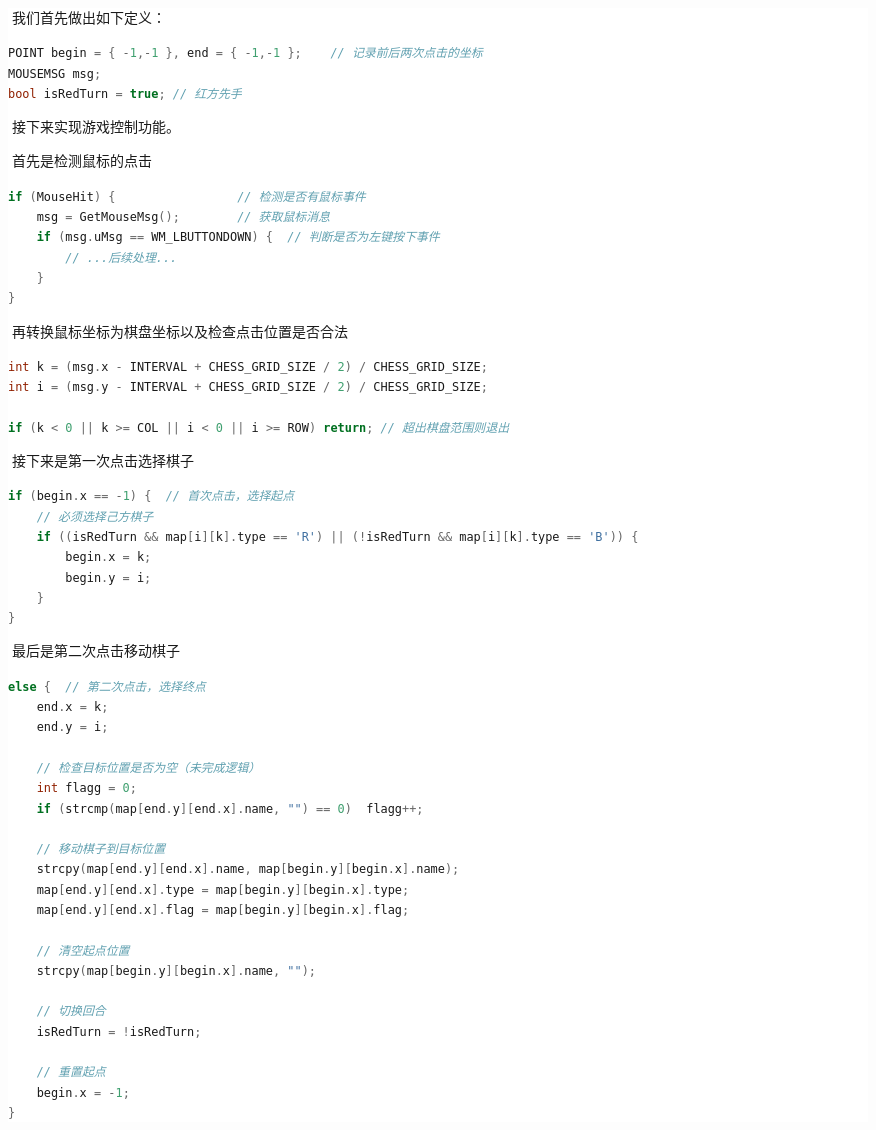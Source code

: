    ​	我们首先做出如下定义：

   ```C
   POINT begin = { -1,-1 }, end = { -1,-1 };	// 记录前后两次点击的坐标
   MOUSEMSG msg;
   bool isRedTurn = true; // 红方先手
   ```

   ​	接下来实现游戏控制功能。

   ​	首先是检测鼠标的点击

   ```C
   if (MouseHit) {                 // 检测是否有鼠标事件
       msg = GetMouseMsg();        // 获取鼠标消息
       if (msg.uMsg == WM_LBUTTONDOWN) {  // 判断是否为左键按下事件
           // ...后续处理...
       }
   }
   ```

   ​	再转换鼠标坐标为棋盘坐标以及检查点击位置是否合法

   ```C
   int k = (msg.x - INTERVAL + CHESS_GRID_SIZE / 2) / CHESS_GRID_SIZE;
   int i = (msg.y - INTERVAL + CHESS_GRID_SIZE / 2) / CHESS_GRID_SIZE;
   
   if (k < 0 || k >= COL || i < 0 || i >= ROW) return; // 超出棋盘范围则退出
   ```

   ​	接下来是第一次点击选择棋子

   ```C
   if (begin.x == -1) {  // 首次点击，选择起点
       // 必须选择己方棋子
       if ((isRedTurn && map[i][k].type == 'R') || (!isRedTurn && map[i][k].type == 'B')) {
           begin.x = k;
           begin.y = i;
       }
   }
   ```

   ​	最后是第二次点击移动棋子

   ```C
   else {  // 第二次点击，选择终点
       end.x = k;
       end.y = i;
   
       // 检查目标位置是否为空（未完成逻辑）
       int flagg = 0;
       if (strcmp(map[end.y][end.x].name, "") == 0)  flagg++;
   
       // 移动棋子到目标位置
       strcpy(map[end.y][end.x].name, map[begin.y][begin.x].name);
       map[end.y][end.x].type = map[begin.y][begin.x].type;
       map[end.y][end.x].flag = map[begin.y][begin.x].flag;
   
       // 清空起点位置
       strcpy(map[begin.y][begin.x].name, "");
   
       // 切换回合
       isRedTurn = !isRedTurn;
   
       // 重置起点
       begin.x = -1;
   }
   ```
